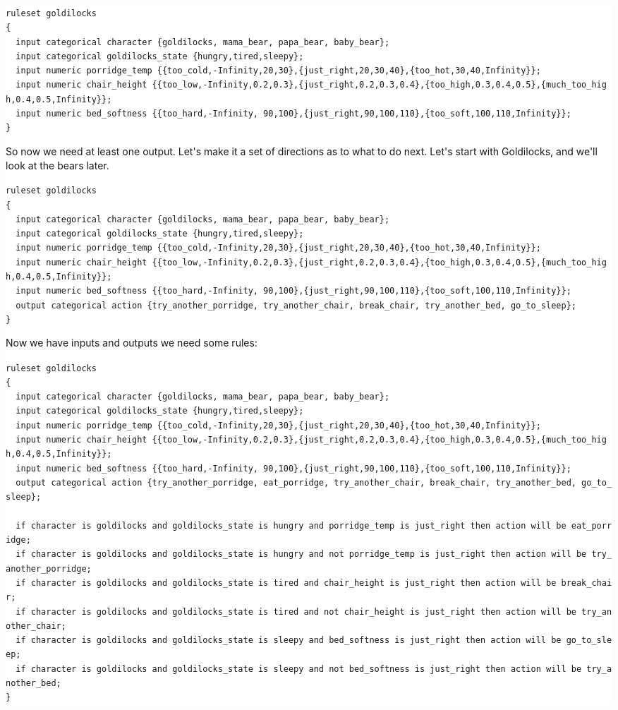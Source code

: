 ```darl
ruleset goldilocks
{
  input categorical character {goldilocks, mama_bear, papa_bear, baby_bear};
  input categorical goldilocks_state {hungry,tired,sleepy};
  input numeric porridge_temp {{too_cold,-Infinity,20,30},{just_right,20,30,40},{too_hot,30,40,Infinity}};
  input numeric chair_height {{too_low,-Infinity,0.2,0.3},{just_right,0.2,0.3,0.4},{too_high,0.3,0.4,0.5},{much_too_high,0.4,0.5,Infinity}};
  input numeric bed_softness {{too_hard,-Infinity, 90,100},{just_right,90,100,110},{too_soft,100,110,Infinity}};                            
}
```

So now we need at least one output. Let's make it a set of directions as to what to do next. Let's start with Goldilocks, and we'll look at the bears later.

```darl
ruleset goldilocks
{
  input categorical character {goldilocks, mama_bear, papa_bear, baby_bear};
  input categorical goldilocks_state {hungry,tired,sleepy};
  input numeric porridge_temp {{too_cold,-Infinity,20,30},{just_right,20,30,40},{too_hot,30,40,Infinity}};
  input numeric chair_height {{too_low,-Infinity,0.2,0.3},{just_right,0.2,0.3,0.4},{too_high,0.3,0.4,0.5},{much_too_high,0.4,0.5,Infinity}};
  input numeric bed_softness {{too_hard,-Infinity, 90,100},{just_right,90,100,110},{too_soft,100,110,Infinity}};        
  output categorical action {try_another_porridge, try_another_chair, break_chair, try_another_bed, go_to_sleep};
}
```

Now we have inputs and outputs we need some rules:

```darl
ruleset goldilocks
{
  input categorical character {goldilocks, mama_bear, papa_bear, baby_bear};
  input categorical goldilocks_state {hungry,tired,sleepy};
  input numeric porridge_temp {{too_cold,-Infinity,20,30},{just_right,20,30,40},{too_hot,30,40,Infinity}};
  input numeric chair_height {{too_low,-Infinity,0.2,0.3},{just_right,0.2,0.3,0.4},{too_high,0.3,0.4,0.5},{much_too_high,0.4,0.5,Infinity}};
  input numeric bed_softness {{too_hard,-Infinity, 90,100},{just_right,90,100,110},{too_soft,100,110,Infinity}};        
  output categorical action {try_another_porridge, eat_porridge, try_another_chair, break_chair, try_another_bed, go_to_sleep};
  
  if character is goldilocks and goldilocks_state is hungry and porridge_temp is just_right then action will be eat_porridge;
  if character is goldilocks and goldilocks_state is hungry and not porridge_temp is just_right then action will be try_another_porridge;
  if character is goldilocks and goldilocks_state is tired and chair_height is just_right then action will be break_chair;
  if character is goldilocks and goldilocks_state is tired and not chair_height is just_right then action will be try_another_chair;
  if character is goldilocks and goldilocks_state is sleepy and bed_softness is just_right then action will be go_to_sleep;
  if character is goldilocks and goldilocks_state is sleepy and not bed_softness is just_right then action will be try_another_bed;
}

```
